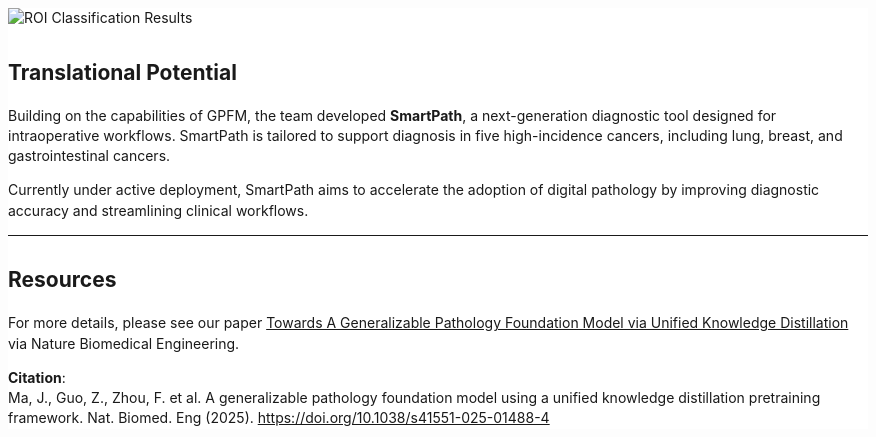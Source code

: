  <img src="/static/img/news/2025_gpfm_fig4.png" alt="ROI Classification Results" style="width: 100%;"/>

## Translational Potential
Building on the capabilities of GPFM, the team developed **SmartPath**, a next-generation diagnostic tool designed for intraoperative workflows. SmartPath is tailored to support diagnosis in five high-incidence cancers, including lung, breast, and gastrointestinal cancers.

Currently under active deployment, SmartPath aims to accelerate the adoption of digital pathology by improving diagnostic accuracy and streamlining clinical workflows.


<video controls style="width: 100%; height: auto;">
  <source src="/static/media/SmartPath.mp4" type="video/mp4">
  Your browser does not support the video tag.
</video>

---

## Resources

For more details, please see our paper [Towards A Generalizable Pathology Foundation Model via Unified Knowledge Distillation](https://www.nature.com/articles/s41551-025-01488-4) via Nature Biomedical Engineering.

**Citation**:  
Ma, J., Guo, Z., Zhou, F. et al. A generalizable pathology foundation model using a unified knowledge distillation pretraining framework. Nat. Biomed. Eng (2025). https://doi.org/10.1038/s41551-025-01488-4
